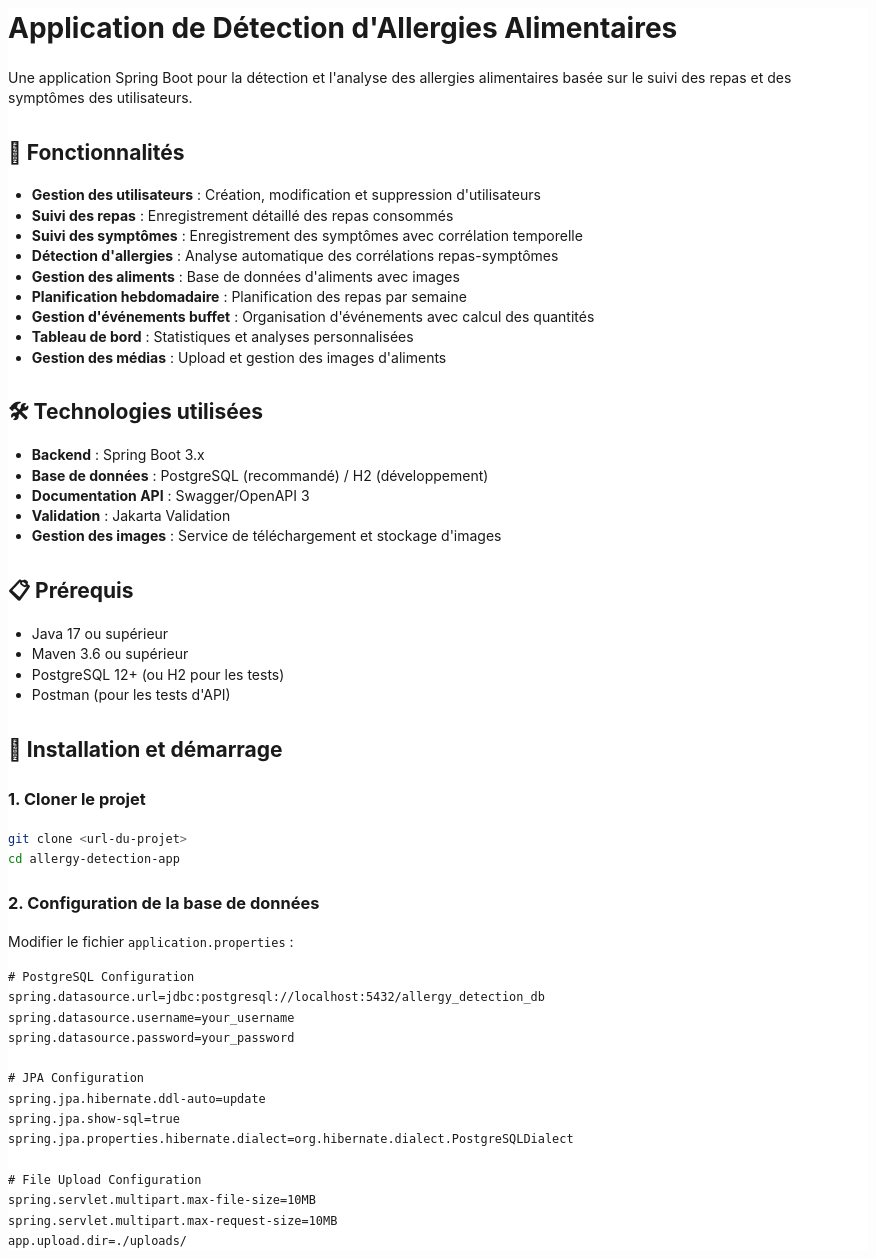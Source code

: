 # Application de Détection d'Allergies Alimentaires

Une application Spring Boot pour la détection et l'analyse des allergies alimentaires basée sur le suivi des repas et des symptômes des utilisateurs.

## 🚀 Fonctionnalités

- **Gestion des utilisateurs** : Création, modification et suppression d'utilisateurs
- **Suivi des repas** : Enregistrement détaillé des repas consommés
- **Suivi des symptômes** : Enregistrement des symptômes avec corrélation temporelle
- **Détection d'allergies** : Analyse automatique des corrélations repas-symptômes
- **Gestion des aliments** : Base de données d'aliments avec images
- **Planification hebdomadaire** : Planification des repas par semaine
- **Gestion d'événements buffet** : Organisation d'événements avec calcul des quantités
- **Tableau de bord** : Statistiques et analyses personnalisées
- **Gestion des médias** : Upload et gestion des images d'aliments

## 🛠️ Technologies utilisées

- **Backend** : Spring Boot 3.x
- **Base de données** : PostgreSQL (recommandé) / H2 (développement)
- **Documentation API** : Swagger/OpenAPI 3
- **Validation** : Jakarta Validation
- **Gestion des images** : Service de téléchargement et stockage d'images

## 📋 Prérequis

- Java 17 ou supérieur
- Maven 3.6 ou supérieur
- PostgreSQL 12+ (ou H2 pour les tests)
- Postman (pour les tests d'API)

## 🚀 Installation et démarrage

### 1. Cloner le projet
```bash
git clone <url-du-projet>
cd allergy-detection-app
```

### 2. Configuration de la base de données
Modifier le fichier `application.properties` :
```properties
# PostgreSQL Configuration
spring.datasource.url=jdbc:postgresql://localhost:5432/allergy_detection_db
spring.datasource.username=your_username
spring.datasource.password=your_password

# JPA Configuration
spring.jpa.hibernate.ddl-auto=update
spring.jpa.show-sql=true
spring.jpa.properties.hibernate.dialect=org.hibernate.dialect.PostgreSQLDialect

# File Upload Configuration
spring.servlet.multipart.max-file-size=10MB
spring.servlet.multipart.max-request-size=10MB
app.upload.dir=./uploads/
```
